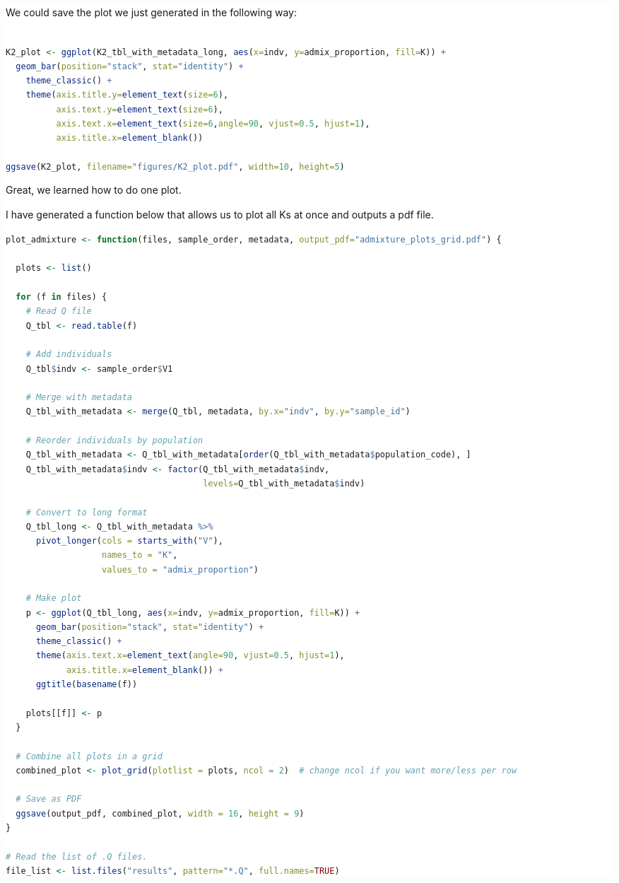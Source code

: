 We could save the plot we just generated in the following way:

~~~R

K2_plot <- ggplot(K2_tbl_with_metadata_long, aes(x=indv, y=admix_proportion, fill=K)) +
  geom_bar(position="stack", stat="identity") +
    theme_classic() +
    theme(axis.title.y=element_text(size=6),
          axis.text.y=element_text(size=6),
          axis.text.x=element_text(size=6,angle=90, vjust=0.5, hjust=1),
          axis.title.x=element_blank())

ggsave(K2_plot, filename="figures/K2_plot.pdf", width=10, height=5)
~~~

Great, we learned how to do one plot. 

I have generated a function below that allows us to plot all Ks at once and outputs a pdf file.

~~~R
plot_admixture <- function(files, sample_order, metadata, output_pdf="admixture_plots_grid.pdf") {
  
  plots <- list()
  
  for (f in files) {
    # Read Q file
    Q_tbl <- read.table(f)
    
    # Add individuals
    Q_tbl$indv <- sample_order$V1
    
    # Merge with metadata
    Q_tbl_with_metadata <- merge(Q_tbl, metadata, by.x="indv", by.y="sample_id")
    
    # Reorder individuals by population
    Q_tbl_with_metadata <- Q_tbl_with_metadata[order(Q_tbl_with_metadata$population_code), ]
    Q_tbl_with_metadata$indv <- factor(Q_tbl_with_metadata$indv, 
                                       levels=Q_tbl_with_metadata$indv)
    
    # Convert to long format
    Q_tbl_long <- Q_tbl_with_metadata %>%
      pivot_longer(cols = starts_with("V"), 
                   names_to = "K", 
                   values_to = "admix_proportion")
    
    # Make plot
    p <- ggplot(Q_tbl_long, aes(x=indv, y=admix_proportion, fill=K)) +
      geom_bar(position="stack", stat="identity") +
      theme_classic() +
      theme(axis.text.x=element_text(angle=90, vjust=0.5, hjust=1),
            axis.title.x=element_blank()) +
      ggtitle(basename(f))
    
    plots[[f]] <- p
  }
  
  # Combine all plots in a grid
  combined_plot <- plot_grid(plotlist = plots, ncol = 2)  # change ncol if you want more/less per row
  
  # Save as PDF
  ggsave(output_pdf, combined_plot, width = 16, height = 9)
}

# Read the list of .Q files.
file_list <- list.files("results", pattern="*.Q", full.names=TRUE)
~~~